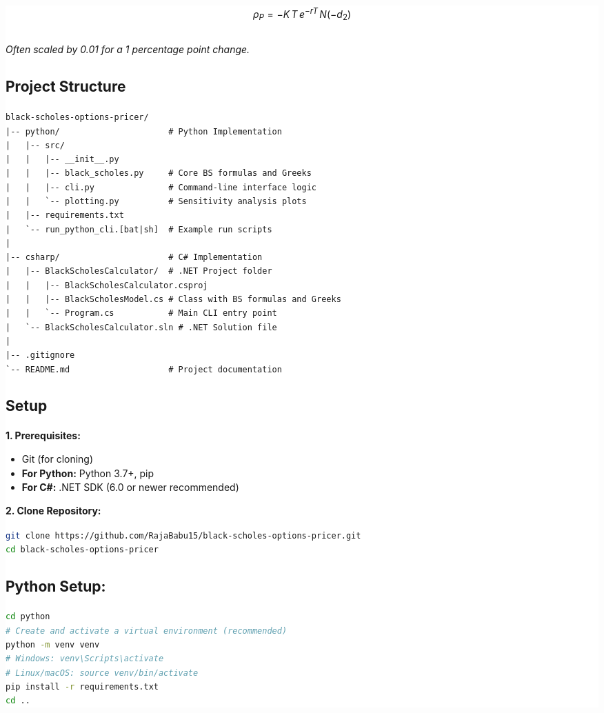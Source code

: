   $$
  \rho_P = -K \, T \, e^{-rT} \, N(-d_2)
  $$  
  *Often scaled by 0.01 for a 1 percentage point change.*


## Project Structure

```
black-scholes-options-pricer/
|-- python/                      # Python Implementation
|   |-- src/
|   |   |-- __init__.py
|   |   |-- black_scholes.py     # Core BS formulas and Greeks
|   |   |-- cli.py               # Command-line interface logic
|   |   `-- plotting.py          # Sensitivity analysis plots
|   |-- requirements.txt
|   `-- run_python_cli.[bat|sh]  # Example run scripts
|
|-- csharp/                      # C# Implementation
|   |-- BlackScholesCalculator/  # .NET Project folder
|   |   |-- BlackScholesCalculator.csproj
|   |   |-- BlackScholesModel.cs # Class with BS formulas and Greeks
|   |   `-- Program.cs           # Main CLI entry point
|   `-- BlackScholesCalculator.sln # .NET Solution file
|
|-- .gitignore
`-- README.md                    # Project documentation
```

## Setup

**1. Prerequisites:**
   *   Git (for cloning)
   *   **For Python:** Python 3.7+, pip
   *   **For C#:** .NET SDK (6.0 or newer recommended)

**2. Clone Repository:**
   ```bash
   git clone https://github.com/RajaBabu15/black-scholes-options-pricer.git
   cd black-scholes-options-pricer
   ```

## Python Setup:
   ```bash
   cd python
   # Create and activate a virtual environment (recommended)
   python -m venv venv
   # Windows: venv\Scripts\activate
   # Linux/macOS: source venv/bin/activate
   pip install -r requirements.txt
   cd ..
   ```
